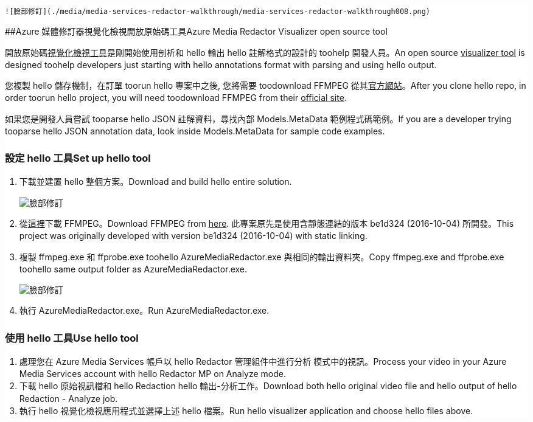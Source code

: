     ![臉部修訂](./media/media-services-redactor-walkthrough/media-services-redactor-walkthrough008.png)

##<a name="azure-media-redactor-visualizer-open-source-tool"></a><span data-ttu-id="3aab8-145">Azure 媒體修訂器視覺化檢視開放原始碼工具</span><span class="sxs-lookup"><span data-stu-id="3aab8-145">Azure Media Redactor Visualizer open source tool</span></span>

<span data-ttu-id="3aab8-146">開放原始碼[視覺化檢視工具](https://github.com/Microsoft/azure-media-redactor-visualizer)是剛開始使用剖析和 hello 輸出 hello 註解格式的設計的 toohelp 開發人員。</span><span class="sxs-lookup"><span data-stu-id="3aab8-146">An open source [visualizer tool](https://github.com/Microsoft/azure-media-redactor-visualizer) is designed toohelp developers just starting with hello annotations format with parsing and using hello output.</span></span>

<span data-ttu-id="3aab8-147">您複製 hello 儲存機制，在訂單 toorun hello 專案中之後, 您將需要 toodownload FFMPEG 從其[官方網站](https://ffmpeg.org/download.html)。</span><span class="sxs-lookup"><span data-stu-id="3aab8-147">After you clone hello repo, in order toorun hello project, you will need toodownload FFMPEG from their [official site](https://ffmpeg.org/download.html).</span></span>

<span data-ttu-id="3aab8-148">如果您是開發人員嘗試 tooparse hello JSON 註解資料，尋找內部 Models.MetaData 範例程式碼範例。</span><span class="sxs-lookup"><span data-stu-id="3aab8-148">If you are a developer trying tooparse hello JSON annotation data, look inside Models.MetaData for sample code examples.</span></span>

### <a name="set-up-hello-tool"></a><span data-ttu-id="3aab8-149">設定 hello 工具</span><span class="sxs-lookup"><span data-stu-id="3aab8-149">Set up hello tool</span></span>

1.  <span data-ttu-id="3aab8-150">下載並建置 hello 整個方案。</span><span class="sxs-lookup"><span data-stu-id="3aab8-150">Download and build hello entire solution.</span></span> 

    ![臉部修訂](./media/media-services-redactor-walkthrough/media-services-redactor-walkthrough009.png)

2.  <span data-ttu-id="3aab8-152">從[這裡](https://ffmpeg.org/download.html)下載 FFMPEG。</span><span class="sxs-lookup"><span data-stu-id="3aab8-152">Download FFMPEG from [here](https://ffmpeg.org/download.html).</span></span> <span data-ttu-id="3aab8-153">此專案原先是使用含靜態連結的版本 be1d324 (2016-10-04) 所開發。</span><span class="sxs-lookup"><span data-stu-id="3aab8-153">This project was originally developed with version be1d324 (2016-10-04) with static linking.</span></span> 
3.  <span data-ttu-id="3aab8-154">複製 ffmpeg.exe 和 ffprobe.exe toohello AzureMediaRedactor.exe 與相同的輸出資料夾。</span><span class="sxs-lookup"><span data-stu-id="3aab8-154">Copy ffmpeg.exe and ffprobe.exe toohello same output folder as AzureMediaRedactor.exe.</span></span> 

    ![臉部修訂](./media/media-services-redactor-walkthrough/media-services-redactor-walkthrough010.png)

4. <span data-ttu-id="3aab8-156">執行 AzureMediaRedactor.exe。</span><span class="sxs-lookup"><span data-stu-id="3aab8-156">Run AzureMediaRedactor.exe.</span></span> 

### <a name="use-hello-tool"></a><span data-ttu-id="3aab8-157">使用 hello 工具</span><span class="sxs-lookup"><span data-stu-id="3aab8-157">Use hello tool</span></span>

1. <span data-ttu-id="3aab8-158">處理您在 Azure Media Services 帳戶以 hello Redactor 管理組件中進行分析 模式中的視訊。</span><span class="sxs-lookup"><span data-stu-id="3aab8-158">Process your video in your Azure Media Services account with hello Redactor MP on Analyze mode.</span></span> 
2. <span data-ttu-id="3aab8-159">下載 hello 原始視訊檔和 hello Redaction hello 輸出-分析工作。</span><span class="sxs-lookup"><span data-stu-id="3aab8-159">Download both hello original video file and hello output of hello Redaction - Analyze job.</span></span> 
3. <span data-ttu-id="3aab8-160">執行 hello 視覺化檢視應用程式並選擇上述 hello 檔案。</span><span class="sxs-lookup"><span data-stu-id="3aab8-160">Run hello visualizer application and choose hello files above.</span></span> 
